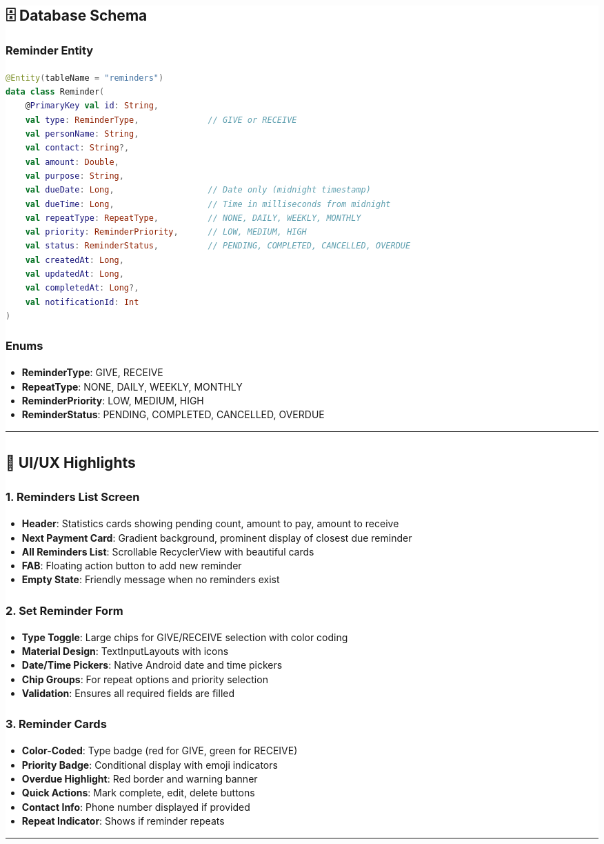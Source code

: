 ## 🗄️ Database Schema

### Reminder Entity
```kotlin
@Entity(tableName = "reminders")
data class Reminder(
    @PrimaryKey val id: String,
    val type: ReminderType,              // GIVE or RECEIVE
    val personName: String,
    val contact: String?,
    val amount: Double,
    val purpose: String,
    val dueDate: Long,                   // Date only (midnight timestamp)
    val dueTime: Long,                   // Time in milliseconds from midnight
    val repeatType: RepeatType,          // NONE, DAILY, WEEKLY, MONTHLY
    val priority: ReminderPriority,      // LOW, MEDIUM, HIGH
    val status: ReminderStatus,          // PENDING, COMPLETED, CANCELLED, OVERDUE
    val createdAt: Long,
    val updatedAt: Long,
    val completedAt: Long?,
    val notificationId: Int
)
```

### Enums
- **ReminderType**: GIVE, RECEIVE
- **RepeatType**: NONE, DAILY, WEEKLY, MONTHLY
- **ReminderPriority**: LOW, MEDIUM, HIGH
- **ReminderStatus**: PENDING, COMPLETED, CANCELLED, OVERDUE

---

## 🎨 UI/UX Highlights

### 1. Reminders List Screen
- **Header**: Statistics cards showing pending count, amount to pay, amount to receive
- **Next Payment Card**: Gradient background, prominent display of closest due reminder
- **All Reminders List**: Scrollable RecyclerView with beautiful cards
- **FAB**: Floating action button to add new reminder
- **Empty State**: Friendly message when no reminders exist

### 2. Set Reminder Form
- **Type Toggle**: Large chips for GIVE/RECEIVE selection with color coding
- **Material Design**: TextInputLayouts with icons
- **Date/Time Pickers**: Native Android date and time pickers
- **Chip Groups**: For repeat options and priority selection
- **Validation**: Ensures all required fields are filled

### 3. Reminder Cards
- **Color-Coded**: Type badge (red for GIVE, green for RECEIVE)
- **Priority Badge**: Conditional display with emoji indicators
- **Overdue Highlight**: Red border and warning banner
- **Quick Actions**: Mark complete, edit, delete buttons
- **Contact Info**: Phone number displayed if provided
- **Repeat Indicator**: Shows if reminder repeats

---